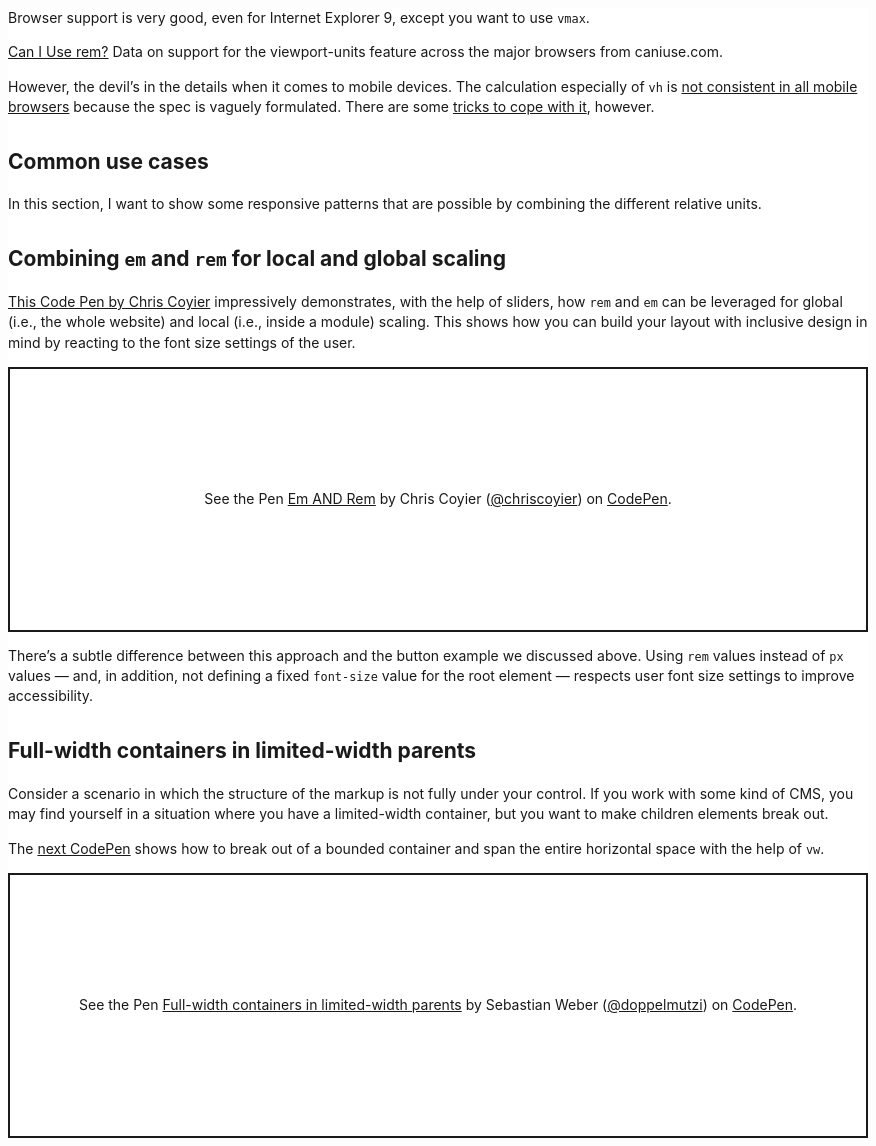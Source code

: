 Browser support is very good, even for Internet Explorer 9, except you want to use `vmax`.

<p class="ciu_embed" data-feature="viewport-units" data-periods="future_1,current,past_1,past_2">   
  <a href="http://caniuse.com/viewport-units">Can I Use rem?</a> 
  Data on support for the viewport-units feature across the major browsers from caniuse.com. 
</p>

However, the devil’s in the details when it comes to mobile devices. The calculation especially of `vh` is [not consistent in all mobile browsers](https://stackoverflow.com/questions/37112218/css3-100vh-not-constant-in-mobile-browser) because the spec is vaguely formulated. There are some [tricks to cope with it](https://css-tricks.com/the-trick-to-viewport-units-on-mobile/), however.

## Common use cases

In this section, I want to show some responsive patterns that are possible by combining the different relative units.

##  Combining `em` and `rem` for local and global scaling

[This Code Pen by Chris Coyier](https://codepen.io/chriscoyier/pen/tvheK) impressively demonstrates, with the help of sliders, how `rem` and `em` can be leveraged for global (i.e., the whole website) and local (i.e., inside a module) scaling. This shows how you can build your layout with inclusive design in mind by reacting to the font size settings of the user.

<p class="codepen" data-height="265" data-theme-id="light" data-default-tab="html,result" data-user="chriscoyier" data-slug-hash="tvheK" style="height: 265px; box-sizing: border-box; display: flex; align-items: center; justify-content: center; border: 2px solid; margin: 1em 0; padding: 1em;" data-pen-title="Em AND Rem">
  <span>See the Pen <a href="https://codepen.io/chriscoyier/pen/tvheK">
  Em AND Rem</a> by Chris Coyier  (<a href="https://codepen.io/chriscoyier">@chriscoyier</a>)
  on <a href="https://codepen.io">CodePen</a>.</span>
</p>

There’s a subtle difference between this approach and the button example we discussed above. Using `rem` values instead of `px` values — and, in addition, not defining a fixed `font-size` value for the root element — respects user font size settings to improve accessibility.

##  Full-width containers in limited-width parents

Consider a scenario in which the structure of the markup is not fully under your control. If you work with some kind of CMS, you may find yourself in a situation where you have a limited-width container, but you want to make children elements break out.

The [next CodePen](https://codepen.io/doppelmutzi/pen/abmMWgY) shows how to break out of a bounded container and span the entire horizontal space with the help of `vw`.


<p class="codepen" data-height="265" data-theme-id="light" data-default-tab="html,result" data-user="doppelmutzi" data-slug-hash="abmMWgY" style="height: 265px; box-sizing: border-box; display: flex; align-items: center; justify-content: center; border: 2px solid; margin: 1em 0; padding: 1em;" data-pen-title=" Full-width containers in limited-width parents">
  <span>See the Pen <a href="https://codepen.io/doppelmutzi/pen/abmMWgY">
   Full-width containers in limited-width parents</a> by Sebastian Weber (<a href="https://codepen.io/doppelmutzi">@doppelmutzi</a>)
  on <a href="https://codepen.io">CodePen</a>.</span>
</p>
